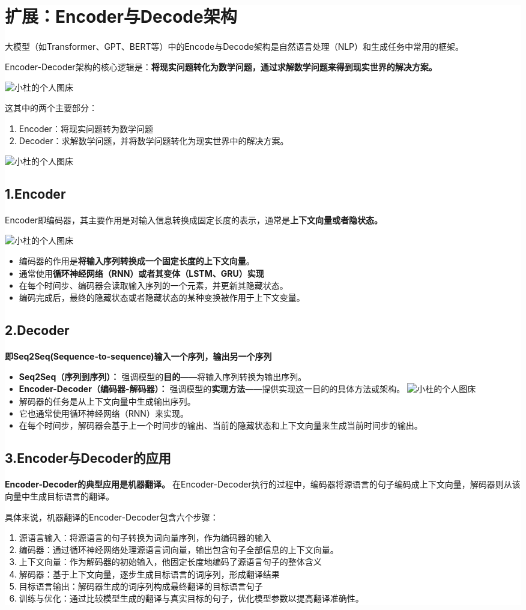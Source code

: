 
# 扩展：Encoder与Decode架构

大模型（如Transformer、GPT、BERT等）中的Encode与Decode架构是自然语言处理（NLP）和生成任务中常用的框架。

Encoder-Decoder架构的核心逻辑是：**将现实问题转化为数学问题，通过求解数学问题来得到现实世界的解决方案。**

![小杜的个人图床](http://src.xiaodu0.com/2024/07/09/0e0575ea0cee5d0c69a1b2d5af031e1a.png)

这其中的两个主要部分：
1. Encoder：将现实问题转为数学问题
2. Decoder：求解数学问题，并将数学问题转化为现实世界中的解决方案。

![小杜的个人图床](http://src.xiaodu0.com/2024/07/09/67d9c21b2094817ffe544d3b623aa318.png)


## 1.Encoder

Encoder即编码器，其主要作用是对输入信息转换成固定长度的表示，通常是**上下文向量或者隐状态。**

![小杜的个人图床](http://src.xiaodu0.com/2024/07/09/657daa0b28e402216333a66c7df62f21.png)


- 编码器的作用是**将输入序列转换成一个固定长度的上下文向量**。
- 通常使用**循环神经网络（RNN）或者其变体（LSTM、GRU）实现**
- 在每个时间步、编码器会读取输入序列的一个元素，并更新其隐藏状态。
- 编码完成后，最终的隐藏状态或者隐藏状态的某种变换被作用于上下文变量。



## 2.Decoder

**即Seq2Seq(Sequence-to-sequence)输入一个序列，输出另一个序列**
- **Seq2Seq（序列到序列）：** 强调模型的**目的**——将输入序列转换为输出序列。
- **Encoder-Decoder（编码器-解码器）：** 强调模型的**实现方法**——提供实现这一目的的具体方法或架构。
![小杜的个人图床](http://src.xiaodu0.com/2024/07/09/9f28e5a2f173ff02ddd023bdbd4e3b9e.png)
- 解码器的任务是从上下文向量中生成输出序列。
- 它也通常使用循环神经网络（RNN）来实现。
- 在每个时间步，解码器会基于上一个时间步的输出、当前的隐藏状态和上下文向量来生成当前时间步的输出。

## 3.Encoder与Decoder的应用

**Encoder-Decoder的典型应用是机器翻译。**
在Encoder-Decoder执行的过程中，编码器将源语言的句子编码成上下文向量，解码器则从该向量中生成目标语言的翻译。

具体来说，机器翻译的Encoder-Decoder包含六个步骤：
1. 源语言输入：将源语言的句子转换为词向量序列，作为编码器的输入
2. 编码器：通过循环神经网络处理源语言词向量，输出包含句子全部信息的上下文向量。
3. 上下文向量：作为解码器的初始输入，他固定长度地编码了源语言句子的整体含义
4. 解码器：基于上下文向量，逐步生成目标语言的词序列，形成翻译结果
5. 目标语言输出：解码器生成的词序列构成最终翻译的目标语言句子
6. 训练与优化：通过比较模型生成的翻译与真实目标的句子，优化模型参数以提高翻译准确性。
